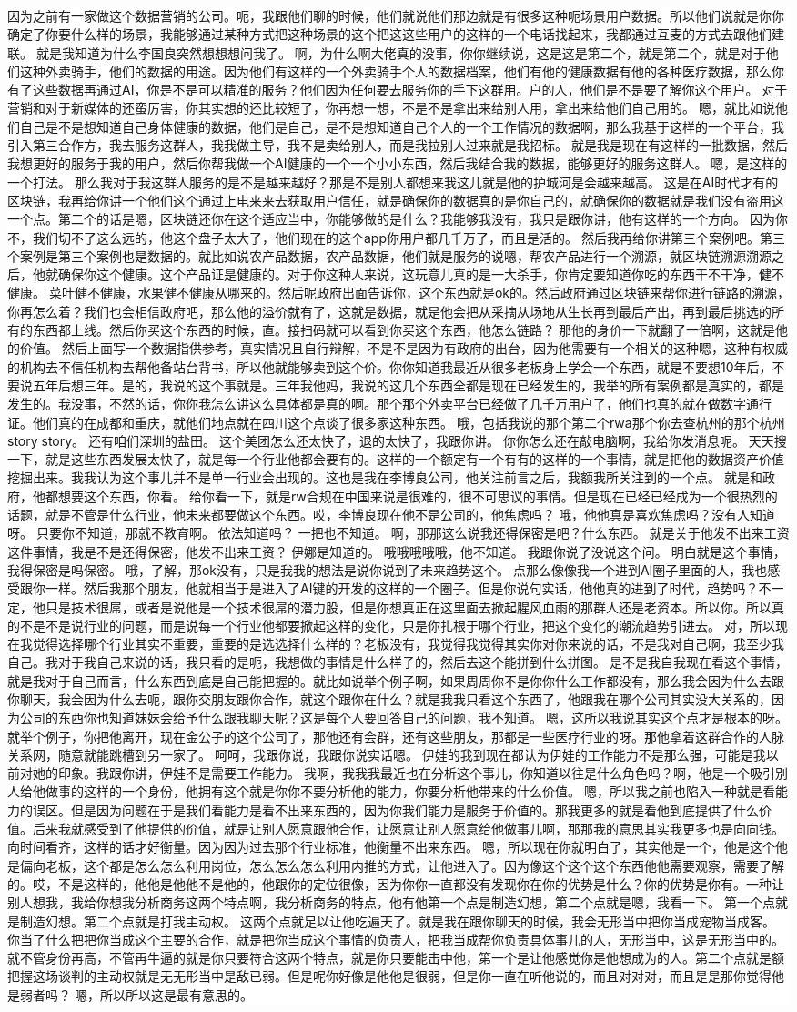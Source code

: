 因为之前有一家做这个数据营销的公司。呃，我跟他们聊的时候，他们就说他们那边就是有很多这种呃场景用户数据。所以他们说就是你你确定了你要什么样的场景，我能够通过某种方式把这种场景的这个把这这些用户的这样的一个电话找起来，我都通过互麦的方式去跟他们建联。
就是我知道为什么李国良突然想想想问我了。
啊，为什么啊大佬真的没事，你你继续说，这是这是第二个，就是第二个，就是对于他们这种外卖骑手，他们的数据的用途。因为他们有这样的一个外卖骑手个人的数据档案，他们有他的健康数据有他的各种医疗数据，那么你有了这些数据再通过AI，你是不是可以精准的服务？他们因为任何要去服务你的手下这群用。户的人，他们是不是要了解你这个用户。
对于营销和对于新媒体的还蛮厉害，你其实想的还比较短了，你再想一想，不是不是拿出来给别人用，拿出来给他们自己用的。
嗯，就比如说他们自己是不是想知道自己身体健康的数据，他们是自己，是不是想知道自己个人的一个工作情况的数据啊，那么我基于这样的一个平台，我引入第三合作方，我去服务这群人，我我做主导，我不是卖给别人，而是我拉别人过来就是我招标。
就是我是现在有这样的一批数据，然后我想更好的服务于我的用户，然后你帮我做一个AI健康的一个一个小小东西，然后我结合我的数据，能够更好的服务这群人。
嗯，是这样的一个打法。
那么我对于我这群人服务的是不是越来越好？那是不是别人都想来我这儿就是他的护城河是会越来越高。
这是在AI时代才有的区块链，我再给你讲一个他们这个通过上电来来去获取用户信任，就是确保你的数据真的是你自己的，就确保你的数据就是我们没有盗用这一个点。第二个的话是嗯，区块链还你在这个适应当中，你能够做的是什么？我能够我没有，我只是跟你讲，他有这样的一个方向。
因为你不，我们切不了这么远的，他这个盘子太大了，他们现在的这个app你用户都几千万了，而且是活的。
然后我再给你讲第三个案例吧。第三个案例是第三个案例也是数据的。就比如说农产品数据，农产品数据，他们就是服务的说嗯，帮农产品进行一个溯源，就区块链溯源溯源之后，他就确保你这个健康。这个产品证是健康的。对于你这种人来说，这玩意儿真的是一大杀手，你肯定要知道你吃的东西干不干净，健不健康。
菜叶健不健康，水果健不健康从哪来的。然后呢政府出面告诉你，这个东西就是ok的。然后政府通过区块链来帮你进行链路的溯源，你再怎么着？我们也会相信政府吧，那么他的溢价就有了，这就是数据，就是他会把从采摘从场地从生长再到最后产出，再到最后挑选的所有的东西都上线。然后你买这个东西的时候，直。接扫码就可以看到你买这个东西，他怎么链路？
那他的身价一下就翻了一倍啊，这就是他的价值。
然后上面写一个数据指供参考，真实情况且自行辩解，不是不是因为有政府的出台，因为他需要有一个相关的这种嗯，这种有权威的机构去不信任机构去帮他备站台背书，所以他就能够卖到这个价。你你知道我最近从很多老板身上学会一个东西，就是不要想10年后，不要说五年后想三年。是的，我说的这个事就是。三年我他妈，我说的这几个东西全都是现在已经发生的，我举的所有案例都是真实的，都是发生的。我没事，不然的话，你你我怎么讲这么具体都是真的啊。那个那个外卖平台已经做了几千万用户了，他们也真的就在做数字通行证。他们真的在成都和重庆，就他们地点就在四川这个点谈了很多家这种东西。
哦，包括我说的那个第二个rwa那个你去查杭州的那个杭州story story。
还有咱们深圳的盐田。
这个美团怎么还太快了，退的太快了，我跟你讲。
你你怎么还在敲电脑啊，我给你发消息呢。
天天搜一下，就是这些东西发展太快了，就是每一个行业他都会要有的。这样的一个额定有一个有有的这样的一个事情，就是把他的数据资产价值挖掘出来。我我认为这个事儿并不是单一行业会出现的。这也是我在李博良公司，他关注前言之后，我额我所关注到的一个点。
就是和政府，他都想要这个东西，你看。
给你看一下，就是rw合规在中国来说是很难的，很不可思议的事情。但是现在已经已经成为一个很热烈的话题，就是不管是什么行业，他未来都要做这个东西。哎，李博良现在他不是公司的，他焦虑吗？
哦，他他真是喜欢焦虑吗？没有人知道呀。
只要你不知道，那就不教育啊。
依法知道吗？
一把也不知道。
啊，那那这么说我还得保密是吧？什么东西。
就是关于他发不出来工资这件事情，我是不是还得保密，他发不出来工资？
伊娜是知道的。
哦哦哦哦哦，他不知道。
我跟你说了没说这个问。
明白就是这个事情，我得保密是吗保密。
哦，了解，那ok没有，只是我我的想法是说你说到了未来趋势这个。
点那么像像我一个进到AI圈子里面的人，我也感受跟你一样。然后我那个朋友，他就相当于是进入了AI键的开发的这样的一个圈子。但是你说句实话，他他真的进到了时代，趋势吗？不一定，他只是技术很屌，或者是说他是一个技术很屌的潜力股，但是你想真正在这里面去掀起腥风血雨的那群人还是老资本。所以你。所以真的不是不是说行业的问题，而是说每一个行业他都要掀起这样的变化，只是你扎根于哪个行业，把这个变化的潮流趋势引进去。
对，所以现在我觉得选择哪个行业其实不重要，重要的是选选择什么样的？老板没有，我觉得我觉得其实你对你来说的话，不是我对自己啊，我至少我自己。我对于我自己来说的话，我只看的是呃，我想做的事情是什么样子的，然后去这个能拼到什么拼图。
是不是我自我现在看这个事情，就是我对于自己而言，什么东西到底是自己能把握的。就比如说举个例子啊，如果周周你不是你你什么工作都没有，那么我会因为什么去跟你聊天，我会因为什么去呃，跟你交朋友跟你合作，就这个跟你在什么？就是我我只看这个东西了，他跟我在哪个公司其实没大关系的，因为公司的东西你也知道妹妹会给予什么跟我聊天呢？这是每个人要回答自己的问题，我不知道。
嗯，这所以我说其实这个点才是根本的呀。
就举个例子，你把他离开，现在金公子的这个公司了，那他还有会群，还有这些朋友，那都是一些医疗行业的呀。那他拿着这群合作的人脉关系网，随意就能跳槽到另一家了。
呵呵，我跟你说，我跟你说实话嗯。
伊娃的我到现在都认为伊娃的工作能力不是那么强，可能是我以前对她的印象。我跟你讲，伊娃不是需要工作能力。
我啊，我我我最近也在分析这个事儿，你知道以往是什么角色吗？啊，他是一个吸引别人给他做事的这样的一个身份，他拥有这个就是你你不要分析他的能力，你要分析他带来的什么价值。
嗯，所以我之前也陷入一种就是看能力的误区。但是因为问题在于是我们看能力是看不出来东西的，因为你我们能力是服务于价值的。那我更多的就是看他到底提供了什么价值。后来我就感受到了他提供的价值，就是让别人愿意跟他合作，让愿意让别人愿意给他做事儿啊，那那我的意思其实我更多也是向向钱。向时间看齐，这样的话才好衡量。因为因为过去那个行业标准，他衡量不出来东西。
嗯，所以现在你就明白了，其实他是一个，他是这个他是偏向老板，这个都是怎么怎么利用岗位，怎么怎么怎么利用内推的方式，让他进入了。因为像这个这个这个东西他他需要观察，需要了解的。哎，不是这样的，他他是他他不是他的，他跟你的定位很像，因为你你一直都没有发现你在你的优势是什么？你的优势是你有。一种让别人想我，我给你想我分析商务这两个特点啊，我分析商务的特点，他有他第一个点是制造幻想，第二个点就是嗯，我看一下。
第一个点就是制造幻想。第二个点就是打我主动权。
这两个点就足以让他吃遍天了。就是我在跟你聊天的时候，我会无形当中把你当成宠物当成客。
你当了什么把把你当成这个主要的合作，就是把你当成这个事情的负责人，把我当成帮你负责具体事儿的人，无形当中，这是无形当中的。
就不管身份再高，不管再牛逼的就是你只要符合这两个特点，就是你只要能击中他，第一个是让他感觉你是他想成为的人。第二个点就是额把握这场谈判的主动权就是无无形当中是敌已弱。但是呢你好像是他他是很弱，但是你一直在听他说的，而且对对对，而且是是那你觉得他是弱者吗？
嗯，所以所以这是最有意思的。